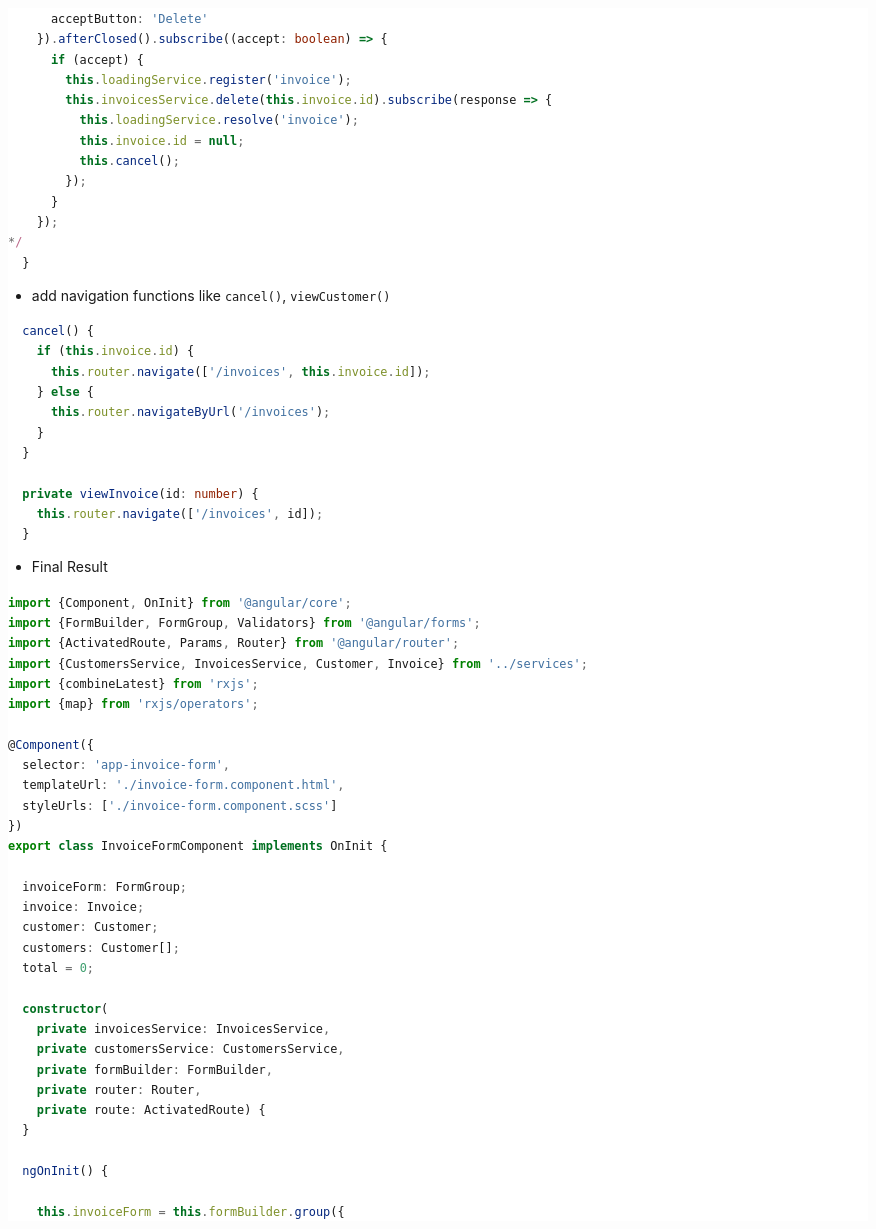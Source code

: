 ```typescript 
      acceptButton: 'Delete'
    }).afterClosed().subscribe((accept: boolean) => {
      if (accept) {
        this.loadingService.register('invoice');
        this.invoicesService.delete(this.invoice.id).subscribe(response => {
          this.loadingService.resolve('invoice');
          this.invoice.id = null;
          this.cancel();
        });
      }
    });
*/
  }
```

* add navigation functions like `cancel()`, `viewCustomer()`

```typescript 
  cancel() {
    if (this.invoice.id) {
      this.router.navigate(['/invoices', this.invoice.id]);
    } else {
      this.router.navigateByUrl('/invoices');
    }
  }

  private viewInvoice(id: number) {
    this.router.navigate(['/invoices', id]);
  }
```

* Final Result

```typescript
import {Component, OnInit} from '@angular/core';
import {FormBuilder, FormGroup, Validators} from '@angular/forms';
import {ActivatedRoute, Params, Router} from '@angular/router';
import {CustomersService, InvoicesService, Customer, Invoice} from '../services';
import {combineLatest} from 'rxjs';
import {map} from 'rxjs/operators';

@Component({
  selector: 'app-invoice-form',
  templateUrl: './invoice-form.component.html',
  styleUrls: ['./invoice-form.component.scss']
})
export class InvoiceFormComponent implements OnInit {

  invoiceForm: FormGroup;
  invoice: Invoice;
  customer: Customer;
  customers: Customer[];
  total = 0;

  constructor(
    private invoicesService: InvoicesService,
    private customersService: CustomersService,
    private formBuilder: FormBuilder,
    private router: Router,
    private route: ActivatedRoute) {
  }

  ngOnInit() {

    this.invoiceForm = this.formBuilder.group({
```